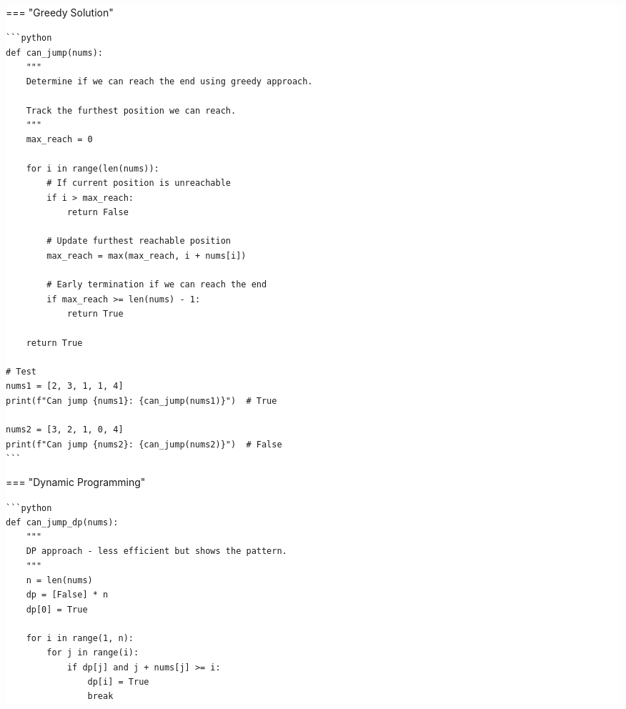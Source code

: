 === "Greedy Solution"

    ```python
    def can_jump(nums):
        """
        Determine if we can reach the end using greedy approach.
        
        Track the furthest position we can reach.
        """
        max_reach = 0
        
        for i in range(len(nums)):
            # If current position is unreachable
            if i > max_reach:
                return False
            
            # Update furthest reachable position
            max_reach = max(max_reach, i + nums[i])
            
            # Early termination if we can reach the end
            if max_reach >= len(nums) - 1:
                return True
        
        return True

    # Test
    nums1 = [2, 3, 1, 1, 4]
    print(f"Can jump {nums1}: {can_jump(nums1)}")  # True
    
    nums2 = [3, 2, 1, 0, 4]
    print(f"Can jump {nums2}: {can_jump(nums2)}")  # False
    ```

=== "Dynamic Programming"

    ```python
    def can_jump_dp(nums):
        """
        DP approach - less efficient but shows the pattern.
        """
        n = len(nums)
        dp = [False] * n
        dp[0] = True
        
        for i in range(1, n):
            for j in range(i):
                if dp[j] and j + nums[j] >= i:
                    dp[i] = True
                    break
        